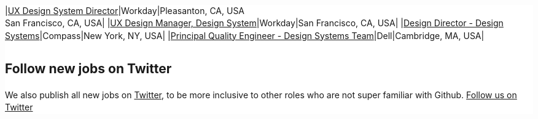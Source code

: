 |[UX Design System Director](https://workday.wd5.myworkdayjobs.com/en-US/Workday/job/USA-CA-Pleasanton/UX-Design-System-Director_JR-34610)|Workday|Pleasanton, CA, USA<br>San Francisco, CA, USA|
|[UX Design Manager, Design System](https://workday.wd5.myworkdayjobs.com/en-US/Workday/job/USA-CA-San-Francisco/UX-Design-Manager--Design-System_JR-33409)|Workday|San Francisco, CA, USA|
|[Design Director - Design Systems](https://www.compass.com/careers/?gh_jid=1406356)|Compass|New York, NY, USA|
|[Principal Quality Engineer - Design Systems Team](https://jobs.dell.com/job/-/-/375/11298203)|Dell|Cambridge, MA, USA|

## Follow new jobs on Twitter
We also publish all new jobs on [Twitter](https://twitter.com/designsysjobs), to be more inclusive to other roles who are not super familiar with Github. [Follow us on Twitter](https://twitter.com/designsysjobs)
